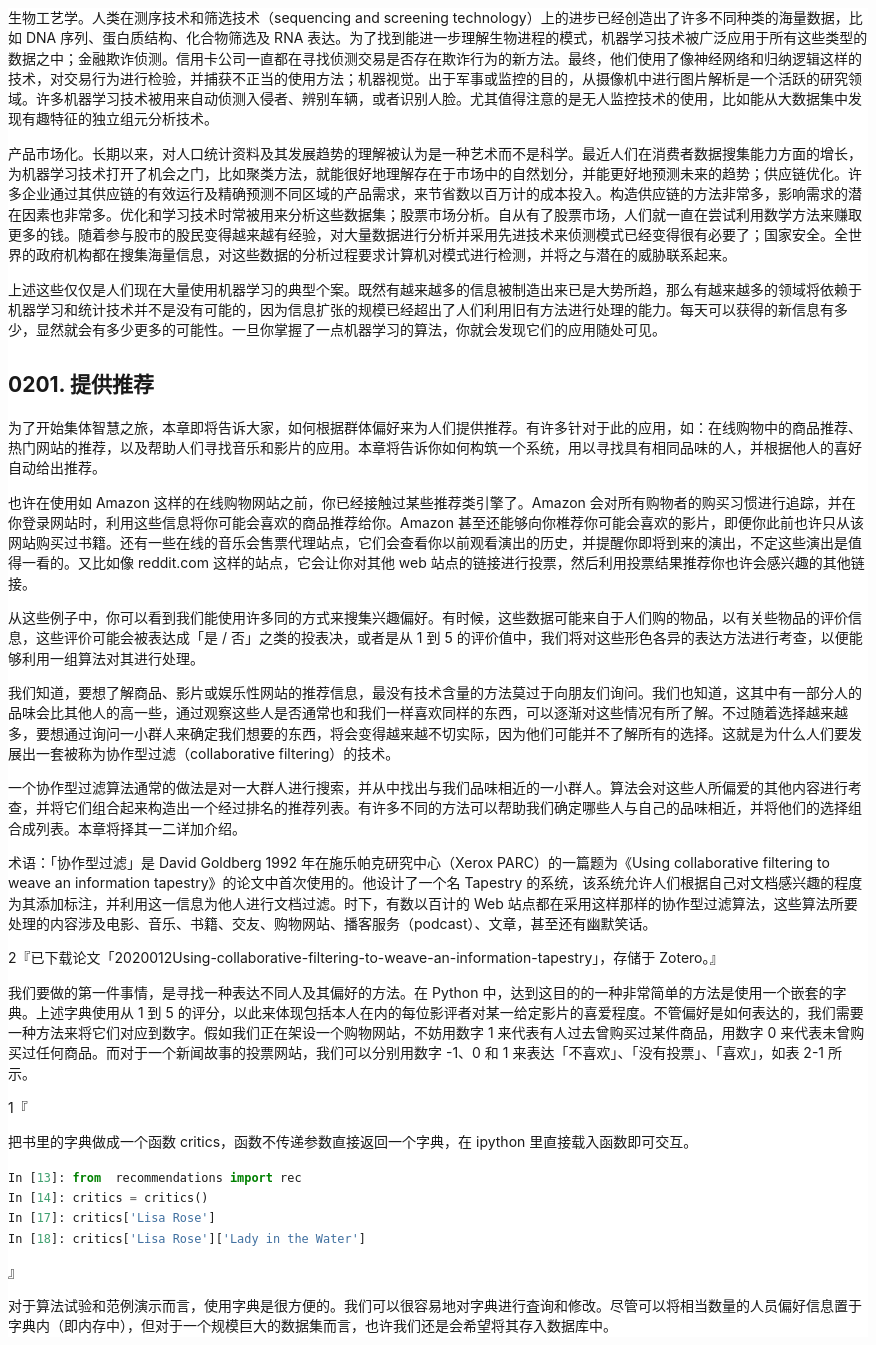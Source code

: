 生物工艺学。人类在测序技术和筛选技术（sequencing and screening technology）上的进步已经创造出了许多不同种类的海量数据，比如 DNA 序列、蛋白质结构、化合物筛选及 RNA 表达。为了找到能进一步理解生物进程的模式，机器学习技术被广泛应用于所有这些类型的数据之中；金融欺诈侦测。信用卡公司一直都在寻找侦测交易是否存在欺诈行为的新方法。最终，他们使用了像神经网络和归纳逻辑这样的技术，对交易行为进行检验，并捕获不正当的使用方法；机器视觉。出于军事或监控的目的，从摄像机中进行图片解析是一个活跃的研究领域。许多机器学习技术被用来自动侦测入侵者、辨别车辆，或者识别人脸。尤其值得注意的是无人监控技术的使用，比如能从大数据集中发现有趣特征的独立组元分析技术。

产品市场化。长期以来，对人口统计资料及其发展趋势的理解被认为是一种艺术而不是科学。最近人们在消费者数据搜集能力方面的增长，为机器学习技术打开了机会之门，比如聚类方法，就能很好地理解存在于市场中的自然划分，并能更好地预测未来的趋势；供应链优化。许多企业通过其供应链的有效运行及精确预测不同区域的产品需求，来节省数以百万计的成本投入。构造供应链的方法非常多，影响需求的潜在因素也非常多。优化和学习技术时常被用来分析这些数据集；股票市场分析。自从有了股票市场，人们就一直在尝试利用数学方法来赚取更多的钱。随着参与股市的股民变得越来越有经验，对大量数据进行分析并采用先进技术来侦测模式已经变得很有必要了；国家安全。全世界的政府机构都在搜集海量信息，对这些数据的分析过程要求计算机对模式进行检测，并将之与潜在的威胁联系起来。

上述这些仅仅是人们现在大量使用机器学习的典型个案。既然有越来越多的信息被制造出来已是大势所趋，那么有越来越多的领域将依赖于机器学习和统计技术并不是没有可能的，因为信息扩张的规模已经超出了人们利用旧有方法进行处理的能力。每天可以获得的新信息有多少，显然就会有多少更多的可能性。一旦你掌握了一点机器学习的算法，你就会发现它们的应用随处可见。

## 0201. 提供推荐

为了开始集体智慧之旅，本章即将告诉大家，如何根据群体偏好来为人们提供推荐。有许多针对于此的应用，如：在线购物中的商品推荐、热门网站的推荐，以及帮助人们寻找音乐和影片的应用。本章将告诉你如何构筑一个系统，用以寻找具有相同品味的人，并根据他人的喜好自动给出推荐。

也许在使用如 Amazon 这样的在线购物网站之前，你已经接触过某些推荐类引擎了。Amazon 会对所有购物者的购买习惯进行追踪，并在你登录网站时，利用这些信息将你可能会喜欢的商品推荐给你。Amazon 甚至还能够向你椎荐你可能会喜欢的影片，即便你此前也许只从该网站购买过书籍。还有一些在线的音乐会售票代理站点，它们会查看你以前观看演出的历史，并提醒你即将到来的演出，不定这些演出是值得一看的。又比如像 reddit.com 这样的站点，它会让你对其他 web 站点的链接进行投票，然后利用投票结果推荐你也许会感兴趣的其他链接。

从这些例子中，你可以看到我们能使用许多同的方式来搜集兴趣偏好。有时候，这些数据可能来自于人们购的物品，以有关些物品的评价信息，这些评价可能会被表达成「是 / 否」之类的投表决，或者是从 1 到 5 的评价值中，我们将对这些形色各异的表达方法进行考查，以便能够利用一组算法对其进行处理。

我们知道，要想了解商品、影片或娱乐性网站的推荐信息，最没有技术含量的方法莫过于向朋友们询问。我们也知道，这其中有一部分人的品味会比其他人的高一些，通过观察这些人是否通常也和我们一样喜欢同样的东西，可以逐渐对这些情况有所了解。不过随着选择越来越多，要想通过询问一小群人来确定我们想要的东西，将会变得越来越不切实际，因为他们可能并不了解所有的选择。这就是为什么人们要发展出一套被称为协作型过滤（collaborative filtering）的技术。

一个协作型过滤算法通常的做法是对一大群人进行搜索，并从中找出与我们品味相近的一小群人。算法会对这些人所偏爱的其他内容进行考查，并将它们组合起来构造出一个经过排名的推荐列表。有许多不同的方法可以帮助我们确定哪些人与自己的品味相近，并将他们的选择组合成列表。本章将择其一二详加介绍。

术语：「协作型过滤」是 David Goldberg 1992 年在施乐帕克研究中心（Xerox PARC）的一篇题为《Using collaborative filtering to weave an information tapestry》的论文中首次使用的。他设计了一个名 Tapestry 的系统，该系统允许人们根据自己对文档感兴趣的程度为其添加标注，并利用这一信息为他人进行文档过滤。时下，有数以百计的 Web 站点都在采用这样那样的协作型过滤算法，这些算法所要处理的内容涉及电影、音乐、书籍、交友、购物网站、播客服务（podcast）、文章，甚至还有幽默笑话。

2『已下载论文「2020012Using-collaborative-filtering-to-weave-an-information-tapestry」，存储于 Zotero。』

我们要做的第一件事情，是寻找一种表达不同人及其偏好的方法。在 Python 中，达到这目的的一种非常简单的方法是使用一个嵌套的字典。上述字典使用从 1 到 5 的评分，以此来体现包括本人在内的每位影评者对某一给定影片的喜爱程度。不管偏好是如何表达的，我们需要一种方法来将它们对应到数字。假如我们正在架设一个购物网站，不妨用数字 1 来代表有人过去曾购买过某件商品，用数字 0 来代表未曾购买过任何商品。而对于一个新闻故事的投票网站，我们可以分别用数字  -1、0 和 1 来表达「不喜欢」、「没有投票」、「喜欢」，如表 2-1 所示。

1『

把书里的字典做成一个函数 critics，函数不传递参数直接返回一个字典，在 ipython 里直接载入函数即可交互。

```py
In [13]: from  recommendations import rec
In [14]: critics = critics()
In [17]: critics['Lisa Rose']
In [18]: critics['Lisa Rose']['Lady in the Water']
```

』

对于算法试验和范例演示而言，使用字典是很方便的。我们可以很容易地对字典进行査询和修改。尽管可以将相当数量的人员偏好信息置于字典内（即内存中），但对于一个规模巨大的数据集而言，也许我们还是会希望将其存入数据库中。
